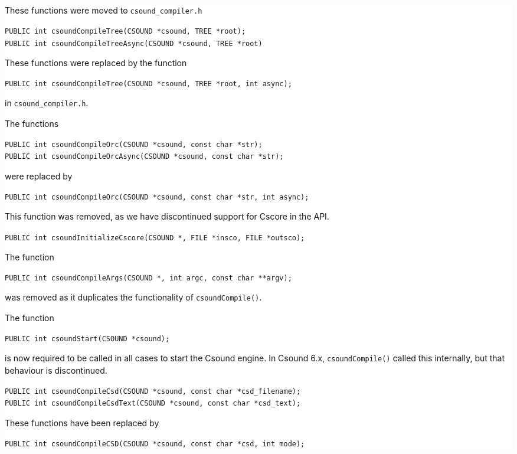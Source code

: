 These functions were moved to `csound_compiler.h`

```
PUBLIC int csoundCompileTree(CSOUND *csound, TREE *root);
PUBLIC int csoundCompileTreeAsync(CSOUND *csound, TREE *root)
```

These functions were replaced by the function 

```
PUBLIC int csoundCompileTree(CSOUND *csound, TREE *root, int async);
```

in `csound_compiler.h`.

The functions

```
PUBLIC int csoundCompileOrc(CSOUND *csound, const char *str);
PUBLIC int csoundCompileOrcAsync(CSOUND *csound, const char *str);
```

were replaced by

```
PUBLIC int csoundCompileOrc(CSOUND *csound, const char *str, int async);
```

This function was removed, as we have discontinued support for
Cscore in the API. 

```
PUBLIC int csoundInitializeCscore(CSOUND *, FILE *insco, FILE *outsco);
```

The function 

```
PUBLIC int csoundCompileArgs(CSOUND *, int argc, const char **argv);
```
was removed as it duplicates the functionality of `csoundCompile()`.

The function

```
PUBLIC int csoundStart(CSOUND *csound);
```

is now required to be called in all cases to start the Csound engine.
In Csound 6.x, `csoundCompile()` called this internally, but that
behaviour is discontinued.

```
PUBLIC int csoundCompileCsd(CSOUND *csound, const char *csd_filename);
PUBLIC int csoundCompileCsdText(CSOUND *csound, const char *csd_text);
```

These functions have been replaced by

```
PUBLIC int csoundCompileCSD(CSOUND *csound, const char *csd, int mode);
```
